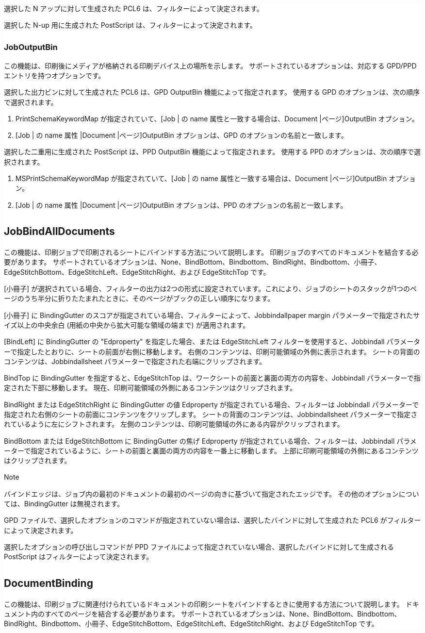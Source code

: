選択した N アップに対して生成された PCL6 は、フィルターによって決定されます。

選択した N-up 用に生成された PostScript は、フィルターによって決定されます。

### <a name="joboutputbin"></a>JobOutputBin

この機能は、印刷後にメディアが格納される印刷デバイス上の場所を示します。 サポートされているオプションは、対応する GPD/PPD エントリを持つオプションです。

選択した出力ビンに対して生成された PCL6 は、GPD OutputBin 機能によって指定されます。 使用する GPD のオプションは、次の順序で選択されます。

1. PrintSchemaKeywordMap が指定されていて、\[Job | の name 属性と一致する場合は、Document |ページ\]OutputBin オプション。

1. \[Job | の name 属性 |Document |ページ\]OutputBin オプションは、GPD のオプションの名前と一致します。

選択した二重用に生成された PostScript は、PPD OutputBin 機能によって指定されます。 使用する PPD のオプションは、次の順序で選択されます。

1. MSPrintSchemaKeywordMap が指定されていて、\[Job | の name 属性と一致する場合は、Document |ページ\]OutputBin オプション。

1. \[Job | の name 属性 |Document |ページ\]OutputBin オプションは、PPD のオプションの名前と一致します。

## <a name="jobbindalldocuments"></a>JobBindAllDocuments

この機能は、印刷ジョブで印刷されるシートにバインドする方法について説明します。 印刷ジョブのすべてのドキュメントを結合する必要があります。 サポートされているオプションは、None、BindBottom、Bindbottom、BindRight、Bindbottom、小冊子、EdgeStitchBottom、EdgeStitchLeft、EdgeStitchRight、および EdgeStitchTop です。

[小冊子] が選択されている場合、フィルターの出力は2つの形式に設定されています。これにより、ジョブのシートのスタックが1つのページのうち半分に折りたたまれたときに、そのページがブックの正しい順序になります。

[小冊子] に BindingGutter のスコアが指定されている場合、フィルターによって、Jobbindallpaper margin パラメーターで指定されたサイズ以上の中央余白 (用紙の中央から拡大可能な領域の端まで) が適用されます。

[BindLeft] に BindingGutter の "Edproperty" を指定した場合、または EdgeStitchLeft フィルターを使用すると、Jobbindall パラメーターで指定したとおりに、シートの前面が右側に移動します。 右側のコンテンツは、印刷可能領域の外側に表示されます。 シートの背面のコンテンツは、Jobbindallsheet パラメーターで指定された右端にクリップされます。

BindTop に BindingGutter を指定すると、EdgeStitchTop は、ワークシートの前面と裏面の両方の内容を、Jobbindall パラメーターで指定された下部に移動します。 現在、印刷可能領域の外側にあるコンテンツはクリップされます。

BindRight または EdgeStitchRight に BindingGutter の値 Edproperty が指定されている場合、フィルターは Jobbindall パラメーターで指定された右側のシートの前面にコンテンツをクリップします。 シートの背面のコンテンツは、Jobbindallsheet パラメーターで指定されているように左にシフトされます。 左側のコンテンツは、印刷可能領域の外にある内容がクリップされます。

BindBottom または EdgeStitchBottom に BindingGutter の焦げ Edproperty が指定されている場合、フィルターは、Jobbindall パラメーターで指定されているように、シートの前面と裏面の両方の内容を一番上に移動します。 上部に印刷可能領域の外側にあるコンテンツはクリップされます。

> [!NOTE]
> バインドエッジは、ジョブ内の最初のドキュメントの最初のページの向きに基づいて指定されたエッジです。 その他のオプションについては、BindingGutter は無視されます。

GPD ファイルで、選択したオプションのコマンドが指定されていない場合は、選択したバインドに対して生成された PCL6 がフィルターによって決定されます。

選択したオプションの呼び出しコマンドが PPD ファイルによって指定されていない場合、選択したバインドに対して生成される PostScript はフィルターによって決定されます。

## <a name="documentbinding"></a>DocumentBinding

この機能は、印刷ジョブに関連付けられているドキュメントの印刷シートをバインドするときに使用する方法について説明します。 ドキュメント内のすべてのページを結合する必要があります。 サポートされているオプションは、None、BindBottom、Bindbottom、BindRight、Bindbottom、小冊子、EdgeStitchBottom、EdgeStitchLeft、EdgeStitchRight、および EdgeStitchTop です。
